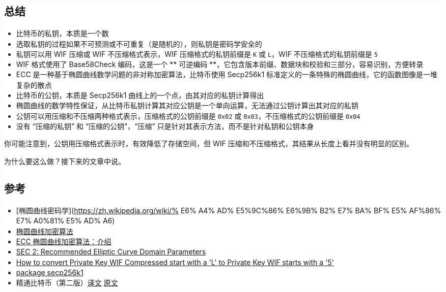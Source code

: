 ## 总结

- 比特币的私钥，本质是一个数
- 选取私钥的过程如果不可预测或不可重复（是随机的），则私钥是密码学安全的
- 私钥可以用 WIF 压缩或 WIF 不压缩格式表示，WIF 压缩格式的私钥前缀是 `K` 或 `L`，WIF 不压缩格式的私钥前缀是 `5`
- WIF 格式使用了 Base58Check 编码，这是一个 ** 可逆编码 **，它包含版本前缀、数据块和校验和三部分，容易识别，方便转录
- ECC 是一种基于椭圆曲线数学问题的非对称加密算法，比特币使用 Secp256k1 标准定义的一条特殊的椭圆曲线，它的函数图像是一堆复杂的散点
- 比特币的公钥，本质是 Secp256k1 曲线上的一个点，由其对应的私钥计算得出
- 椭圆曲线的数学特性保证，从比特币私钥计算其对应公钥是一个单向运算，无法通过公钥计算出其对应的私钥
- 公钥可以用压缩和不压缩两种格式表示，压缩格式的公钥前缀是 `0x02` 或 `0x03`，不压缩格式的公钥前缀是 `0x04`
- 没有 “压缩的私钥” 和 “压缩的公钥”，“压缩” 只是针对其表示方法，而不是针对私钥和公钥本身

你可能注意到，公钥用压缩格式表示时，有效降低了存储空间，但 WIF 压缩和不压缩格式，其结果从长度上看并没有明显的区别。

为什么要这么做？接下来的文章中说。

## 参考

- [椭圆曲线密码学](https://zh.wikipedia.org/wiki/% E6% A4% AD% E5%9C%86% E6%9B% B2% E7% BA% BF% E5% AF%86% E7% A0%81% E5% AD% A6)
- [椭圆曲线加密算法](https://juejin.im/post/5a67f3836fb9a01c9b661bd3)
- [ECC 椭圆曲线加密算法：介绍](https://zhuanlan.zhihu.com/p/36326221)
- [SEC 2: Recommended Elliptic Curve Domain Parameters](http://www.secg.org/sec2-v2.pdf)
- [How to convert Private Key WIF Compressed start with a 'L' to Private Key WIF starts with a '5'](https://www.reddit.com/r/Bitcoin/comments/7fptly/how_to_convert_private_key_wif_compressed_start/)
- [package secp256k1](https://godoc.org/github.com/decred/dcrd/dcrec/secp256k1)
- 精通比特币（第二版）[译文](https://wizardforcel.gitbooks.io/masterbitcoin2cn/content/) [原文](https://github.com/bitcoinbook/bitcoinbook/)
